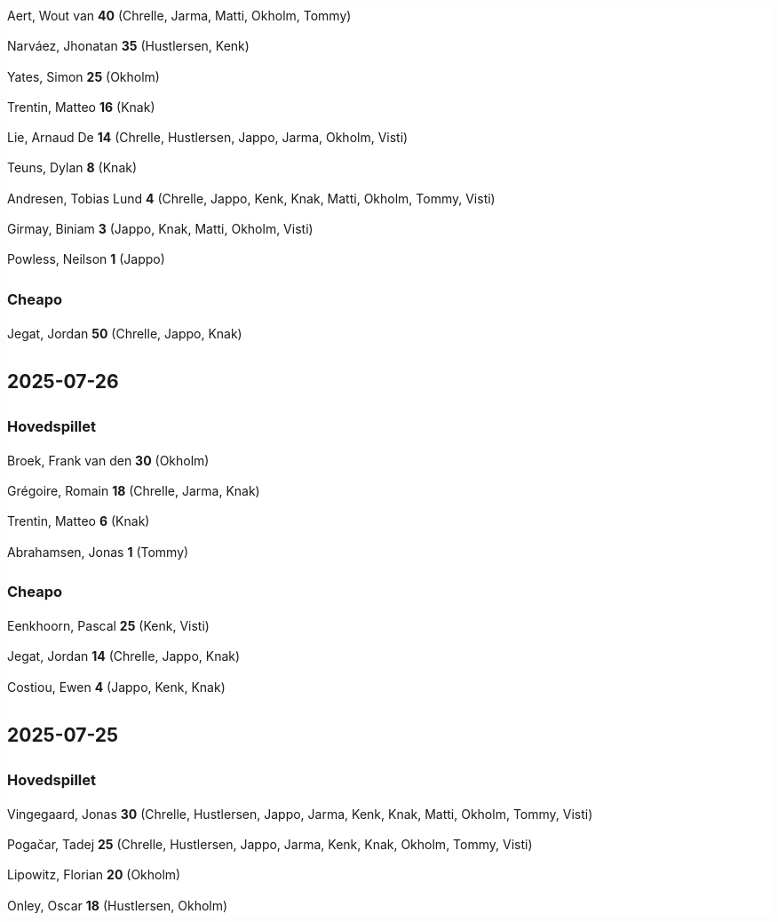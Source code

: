 Aert, Wout van **40** (Chrelle, Jarma, Matti, Okholm, Tommy)

Narváez, Jhonatan **35** (Hustlersen, Kenk)

Yates, Simon **25** (Okholm)

Trentin, Matteo **16** (Knak)

Lie, Arnaud De **14** (Chrelle, Hustlersen, Jappo, Jarma, Okholm, Visti)

Teuns, Dylan **8** (Knak)

Andresen, Tobias Lund **4** (Chrelle, Jappo, Kenk, Knak, Matti, Okholm, Tommy, Visti)

Girmay, Biniam **3** (Jappo, Knak, Matti, Okholm, Visti)

Powless, Neilson **1** (Jappo)

### Cheapo

Jegat, Jordan **50** (Chrelle, Jappo, Knak)





## 2025-07-26
### Hovedspillet

Broek, Frank van den **30** (Okholm)

Grégoire, Romain **18** (Chrelle, Jarma, Knak)

Trentin, Matteo **6** (Knak)

Abrahamsen, Jonas **1** (Tommy)

### Cheapo

Eenkhoorn, Pascal **25** (Kenk, Visti)

Jegat, Jordan **14** (Chrelle, Jappo, Knak)

Costiou, Ewen **4** (Jappo, Kenk, Knak)





## 2025-07-25
### Hovedspillet

Vingegaard, Jonas **30** (Chrelle, Hustlersen, Jappo, Jarma, Kenk, Knak, Matti, Okholm, Tommy, Visti)

Pogačar, Tadej **25** (Chrelle, Hustlersen, Jappo, Jarma, Kenk, Knak, Okholm, Tommy, Visti)

Lipowitz, Florian **20** (Okholm)

Onley, Oscar **18** (Hustlersen, Okholm)
